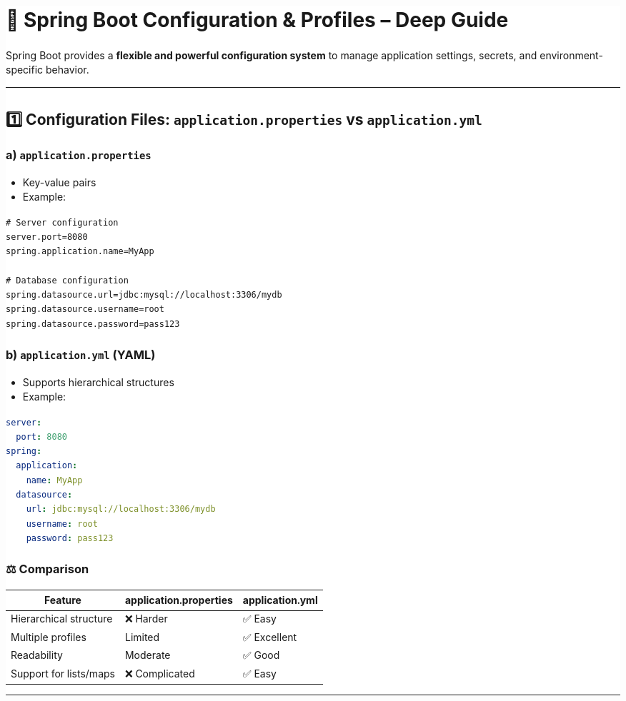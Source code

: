 # 🌱 Spring Boot Configuration & Profiles – Deep Guide

Spring Boot provides a **flexible and powerful configuration system** to manage application settings, secrets, and environment-specific behavior.

---

## 1️⃣ Configuration Files: `application.properties` vs `application.yml`

### a) `application.properties`
- Key-value pairs  
- Example:

```properties
# Server configuration
server.port=8080
spring.application.name=MyApp

# Database configuration
spring.datasource.url=jdbc:mysql://localhost:3306/mydb
spring.datasource.username=root
spring.datasource.password=pass123
```

### b) `application.yml` (YAML)
- Supports hierarchical structures
- Example:

```yaml
server:
  port: 8080
spring:
  application:
    name: MyApp
  datasource:
    url: jdbc:mysql://localhost:3306/mydb
    username: root
    password: pass123
```

### ⚖️ Comparison

| Feature | application.properties | application.yml |
|---|---|---|
| Hierarchical structure | ❌ Harder | ✅ Easy |
| Multiple profiles | Limited | ✅ Excellent |
| Readability | Moderate | ✅ Good |
| Support for lists/maps | ❌ Complicated | ✅ Easy |

---